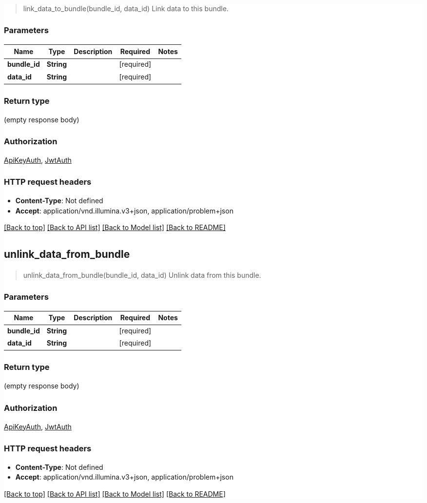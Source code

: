 > link_data_to_bundle(bundle_id, data_id)
Link data to this bundle.

### Parameters


Name | Type | Description  | Required | Notes
------------- | ------------- | ------------- | ------------- | -------------
**bundle_id** | **String** |  | [required] |
**data_id** | **String** |  | [required] |

### Return type

 (empty response body)

### Authorization

[ApiKeyAuth](../README.md#ApiKeyAuth), [JwtAuth](../README.md#JwtAuth)

### HTTP request headers

- **Content-Type**: Not defined
- **Accept**: application/vnd.illumina.v3+json, application/problem+json

[[Back to top]](#) [[Back to API list]](../README.md#documentation-for-api-endpoints) [[Back to Model list]](../README.md#documentation-for-models) [[Back to README]](../README.md)


## unlink_data_from_bundle

> unlink_data_from_bundle(bundle_id, data_id)
Unlink data from this bundle.

### Parameters


Name | Type | Description  | Required | Notes
------------- | ------------- | ------------- | ------------- | -------------
**bundle_id** | **String** |  | [required] |
**data_id** | **String** |  | [required] |

### Return type

 (empty response body)

### Authorization

[ApiKeyAuth](../README.md#ApiKeyAuth), [JwtAuth](../README.md#JwtAuth)

### HTTP request headers

- **Content-Type**: Not defined
- **Accept**: application/vnd.illumina.v3+json, application/problem+json

[[Back to top]](#) [[Back to API list]](../README.md#documentation-for-api-endpoints) [[Back to Model list]](../README.md#documentation-for-models) [[Back to README]](../README.md)

